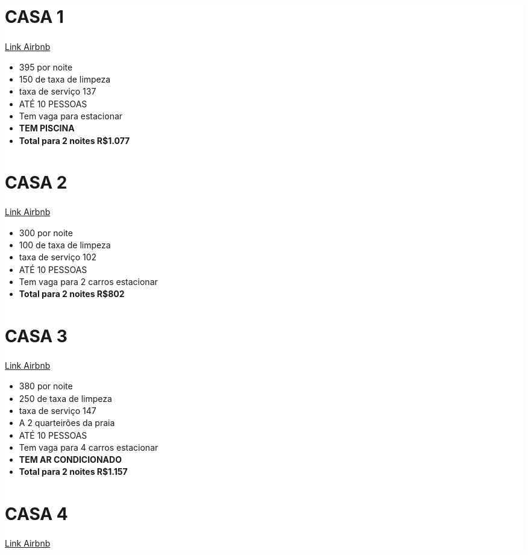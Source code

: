 # CASA 1

[Link Airbnb](https://www.airbnb.com.br/rooms/47800285?adults=10&check_in=2023-11-18&check_out=2023-11-20&source_impression_id=p3_1697472846_ArZ%2BwlZeLF%2FH0GKD&previous_page_section_name=1000&federated_search_id=c6a8f26b-e30f-413e-8301-f065cd9c3c4c)

* 395 por noite
* 150 de taxa de limpeza
* taxa de serviço 137
* ATÉ 10 PESSOAS
* Tem vaga para estacionar
* **TEM PISCINA**
* **Total para 2 noites R$1.077**


# CASA 2

[Link Airbnb](https://www.airbnb.com.br/rooms/30797857?adults=10&category_tag=Tag%3A8678&enable_m3_private_room=true&photo_id=1685163924&check_in=2023-11-18&check_out=2023-11-20&source_impression_id=p3_1697472846_viZtYiuwwsR2F%2Frg&previous_page_section_name=1000&federated_search_id=c6a8f26b-e30f-413e-8301-f065cd9c3c4c)

* 300 por noite
* 100 de taxa de limpeza
* taxa de serviço 102
* ATÉ 10 PESSOAS
* Tem vaga para 2 carros estacionar
* **Total para 2 noites R$802**



# CASA 3

[Link Airbnb](https://www.airbnb.com.br/rooms/861048377284958921?adults=10&check_in=2023-11-18&check_out=2023-11-20&source_impression_id=p3_1697472847_gIeBjrPAFBo2B%2F%2F2&previous_page_section_name=1000&federated_search_id=c6a8f26b-e30f-413e-8301-f065cd9c3c4c)

* 380 por noite
* 250 de taxa de limpeza
* taxa de serviço 147
* A 2 quarteirões da praia
* ATÉ 10 PESSOAS
* Tem vaga para 4 carros estacionar
* **TEM AR CONDICIONADO**
* **Total para 2 noites R$1.157**


# CASA 4

[Link Airbnb](https://www.airbnb.com.br/rooms/50328883?adults=10&check_in=2023-11-18&check_out=2023-11-20&source_impression_id=p3_1697472847_qHwxKjwZ2zV70O%2BF&previous_page_section_name=1000&federated_search_id=c6a8f26b-e30f-413e-8301-f065cd9c3c4c)
